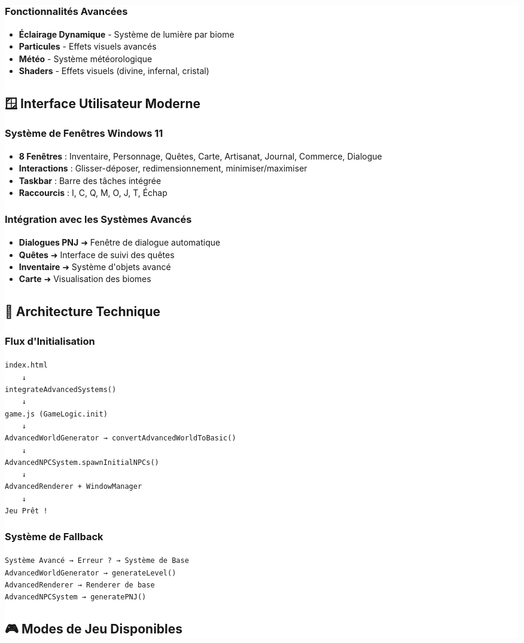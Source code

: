 ### Fonctionnalités Avancées
- **Éclairage Dynamique** - Système de lumière par biome
- **Particules** - Effets visuels avancés
- **Météo** - Système météorologique
- **Shaders** - Effets visuels (divine, infernal, cristal)

## 🪟 Interface Utilisateur Moderne

### Système de Fenêtres Windows 11
- **8 Fenêtres** : Inventaire, Personnage, Quêtes, Carte, Artisanat, Journal, Commerce, Dialogue
- **Interactions** : Glisser-déposer, redimensionnement, minimiser/maximiser
- **Taskbar** : Barre des tâches intégrée
- **Raccourcis** : I, C, Q, M, O, J, T, Échap

### Intégration avec les Systèmes Avancés
- **Dialogues PNJ** ➜ Fenêtre de dialogue automatique
- **Quêtes** ➜ Interface de suivi des quêtes
- **Inventaire** ➜ Système d'objets avancé
- **Carte** ➜ Visualisation des biomes

## 🔧 Architecture Technique

### Flux d'Initialisation
```
index.html
    ↓
integrateAdvancedSystems()
    ↓
game.js (GameLogic.init)
    ↓
AdvancedWorldGenerator → convertAdvancedWorldToBasic()
    ↓
AdvancedNPCSystem.spawnInitialNPCs()
    ↓
AdvancedRenderer + WindowManager
    ↓
Jeu Prêt !
```

### Système de Fallback
```
Système Avancé → Erreur ? → Système de Base
AdvancedWorldGenerator → generateLevel()
AdvancedRenderer → Renderer de base
AdvancedNPCSystem → generatePNJ()
```

## 🎮 Modes de Jeu Disponibles
